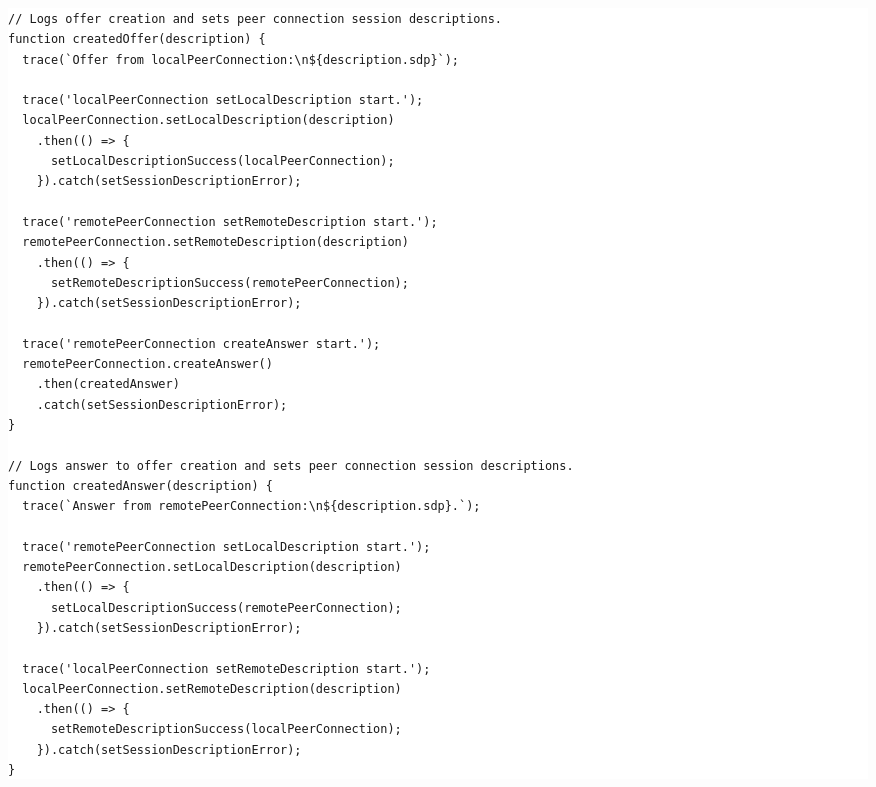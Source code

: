 ```
// Logs offer creation and sets peer connection session descriptions.
function createdOffer(description) {
  trace(`Offer from localPeerConnection:\n${description.sdp}`);

  trace('localPeerConnection setLocalDescription start.');
  localPeerConnection.setLocalDescription(description)
    .then(() => {
      setLocalDescriptionSuccess(localPeerConnection);
    }).catch(setSessionDescriptionError);

  trace('remotePeerConnection setRemoteDescription start.');
  remotePeerConnection.setRemoteDescription(description)
    .then(() => {
      setRemoteDescriptionSuccess(remotePeerConnection);
    }).catch(setSessionDescriptionError);

  trace('remotePeerConnection createAnswer start.');
  remotePeerConnection.createAnswer()
    .then(createdAnswer)
    .catch(setSessionDescriptionError);
}

// Logs answer to offer creation and sets peer connection session descriptions.
function createdAnswer(description) {
  trace(`Answer from remotePeerConnection:\n${description.sdp}.`);

  trace('remotePeerConnection setLocalDescription start.');
  remotePeerConnection.setLocalDescription(description)
    .then(() => {
      setLocalDescriptionSuccess(remotePeerConnection);
    }).catch(setSessionDescriptionError);

  trace('localPeerConnection setRemoteDescription start.');
  localPeerConnection.setRemoteDescription(description)
    .then(() => {
      setRemoteDescriptionSuccess(localPeerConnection);
    }).catch(setSessionDescriptionError);
}
```

